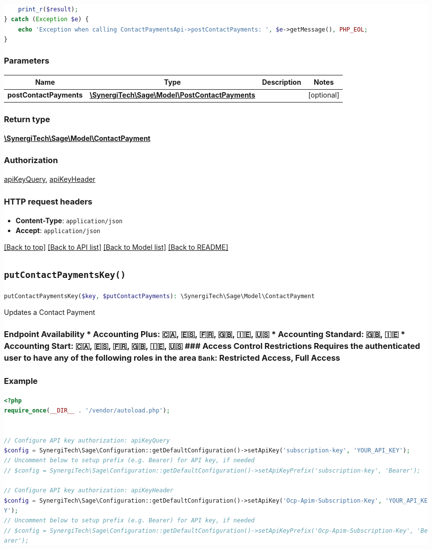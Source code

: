 ```php
    print_r($result);
} catch (Exception $e) {
    echo 'Exception when calling ContactPaymentsApi->postContactPayments: ', $e->getMessage(), PHP_EOL;
}
```

### Parameters

| Name | Type | Description  | Notes |
| ------------- | ------------- | ------------- | ------------- |
| **postContactPayments** | [**\SynergiTech\Sage\Model\PostContactPayments**](../Model/PostContactPayments.md)|  | [optional] |

### Return type

[**\SynergiTech\Sage\Model\ContactPayment**](../Model/ContactPayment.md)

### Authorization

[apiKeyQuery](../../README.md#apiKeyQuery), [apiKeyHeader](../../README.md#apiKeyHeader)

### HTTP request headers

- **Content-Type**: `application/json`
- **Accept**: `application/json`

[[Back to top]](#) [[Back to API list]](../../README.md#endpoints)
[[Back to Model list]](../../README.md#models)
[[Back to README]](../../README.md)

## `putContactPaymentsKey()`

```php
putContactPaymentsKey($key, $putContactPayments): \SynergiTech\Sage\Model\ContactPayment
```

Updates a Contact Payment

### Endpoint Availability  * Accounting Plus: 🇨🇦, 🇪🇸, 🇫🇷, 🇬🇧, 🇮🇪, 🇺🇸 * Accounting Standard: 🇬🇧, 🇮🇪 * Accounting Start: 🇨🇦, 🇪🇸, 🇫🇷, 🇬🇧, 🇮🇪, 🇺🇸  ### Access Control Restrictions  Requires the authenticated user to have any of the following roles in the area `Bank`: Restricted Access, Full Access

### Example

```php
<?php
require_once(__DIR__ . '/vendor/autoload.php');


// Configure API key authorization: apiKeyQuery
$config = SynergiTech\Sage\Configuration::getDefaultConfiguration()->setApiKey('subscription-key', 'YOUR_API_KEY');
// Uncomment below to setup prefix (e.g. Bearer) for API key, if needed
// $config = SynergiTech\Sage\Configuration::getDefaultConfiguration()->setApiKeyPrefix('subscription-key', 'Bearer');

// Configure API key authorization: apiKeyHeader
$config = SynergiTech\Sage\Configuration::getDefaultConfiguration()->setApiKey('Ocp-Apim-Subscription-Key', 'YOUR_API_KEY');
// Uncomment below to setup prefix (e.g. Bearer) for API key, if needed
// $config = SynergiTech\Sage\Configuration::getDefaultConfiguration()->setApiKeyPrefix('Ocp-Apim-Subscription-Key', 'Bearer');
```